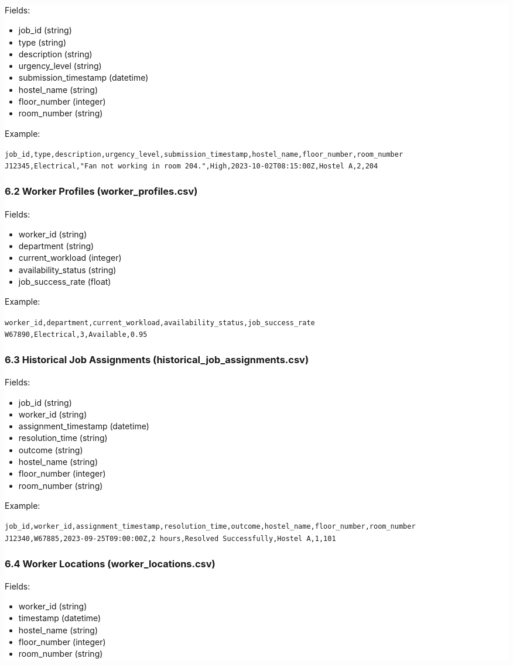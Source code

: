 Fields:
- job_id (string)
- type (string)
- description (string)
- urgency_level (string)
- submission_timestamp (datetime)
- hostel_name (string)
- floor_number (integer)
- room_number (string)

Example:
```csv
job_id,type,description,urgency_level,submission_timestamp,hostel_name,floor_number,room_number
J12345,Electrical,"Fan not working in room 204.",High,2023-10-02T08:15:00Z,Hostel A,2,204
```

### 6.2 Worker Profiles (worker_profiles.csv)

Fields:
- worker_id (string)
- department (string)
- current_workload (integer)
- availability_status (string)
- job_success_rate (float)

Example:
```csv
worker_id,department,current_workload,availability_status,job_success_rate
W67890,Electrical,3,Available,0.95
```

### 6.3 Historical Job Assignments (historical_job_assignments.csv)

Fields:
- job_id (string)
- worker_id (string)
- assignment_timestamp (datetime)
- resolution_time (string)
- outcome (string)
- hostel_name (string)
- floor_number (integer)
- room_number (string)

Example:
```csv
job_id,worker_id,assignment_timestamp,resolution_time,outcome,hostel_name,floor_number,room_number
J12340,W67885,2023-09-25T09:00:00Z,2 hours,Resolved Successfully,Hostel A,1,101
```

### 6.4 Worker Locations (worker_locations.csv)

Fields:
- worker_id (string)
- timestamp (datetime)
- hostel_name (string)
- floor_number (integer)
- room_number (string)
